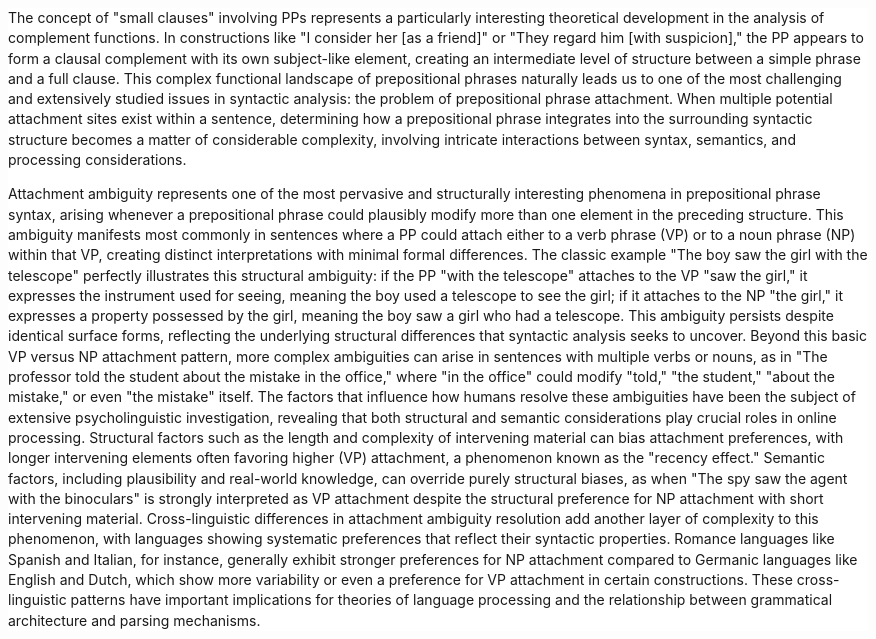 The concept of "small clauses" involving PPs represents a particularly interesting theoretical development in the analysis of complement functions. In constructions like "I consider her [as a friend]" or "They regard him [with suspicion]," the PP appears to form a clausal complement with its own subject-like element, creating an intermediate level of structure between a simple phrase and a full clause. This complex functional landscape of prepositional phrases naturally leads us to one of the most challenging and extensively studied issues in syntactic analysis: the problem of prepositional phrase attachment. When multiple potential attachment sites exist within a sentence, determining how a prepositional phrase integrates into the surrounding syntactic structure becomes a matter of considerable complexity, involving intricate interactions between syntax, semantics, and processing considerations.

Attachment ambiguity represents one of the most pervasive and structurally interesting phenomena in prepositional phrase syntax, arising whenever a prepositional phrase could plausibly modify more than one element in the preceding structure. This ambiguity manifests most commonly in sentences where a PP could attach either to a verb phrase (VP) or to a noun phrase (NP) within that VP, creating distinct interpretations with minimal formal differences. The classic example "The boy saw the girl with the telescope" perfectly illustrates this structural ambiguity: if the PP "with the telescope" attaches to the VP "saw the girl," it expresses the instrument used for seeing, meaning the boy used a telescope to see the girl; if it attaches to the NP "the girl," it expresses a property possessed by the girl, meaning the boy saw a girl who had a telescope. This ambiguity persists despite identical surface forms, reflecting the underlying structural differences that syntactic analysis seeks to uncover. Beyond this basic VP versus NP attachment pattern, more complex ambiguities can arise in sentences with multiple verbs or nouns, as in "The professor told the student about the mistake in the office," where "in the office" could modify "told," "the student," "about the mistake," or even "the mistake" itself. The factors that influence how humans resolve these ambiguities have been the subject of extensive psycholinguistic investigation, revealing that both structural and semantic considerations play crucial roles in online processing. Structural factors such as the length and complexity of intervening material can bias attachment preferences, with longer intervening elements often favoring higher (VP) attachment, a phenomenon known as the "recency effect." Semantic factors, including plausibility and real-world knowledge, can override purely structural biases, as when "The spy saw the agent with the binoculars" is strongly interpreted as VP attachment despite the structural preference for NP attachment with short intervening material. Cross-linguistic differences in attachment ambiguity resolution add another layer of complexity to this phenomenon, with languages showing systematic preferences that reflect their syntactic properties. Romance languages like Spanish and Italian, for instance, generally exhibit stronger preferences for NP attachment compared to Germanic languages like English and Dutch, which show more variability or even a preference for VP attachment in certain constructions. These cross-linguistic patterns have important implications for theories of language processing and the relationship between grammatical architecture and parsing mechanisms.
